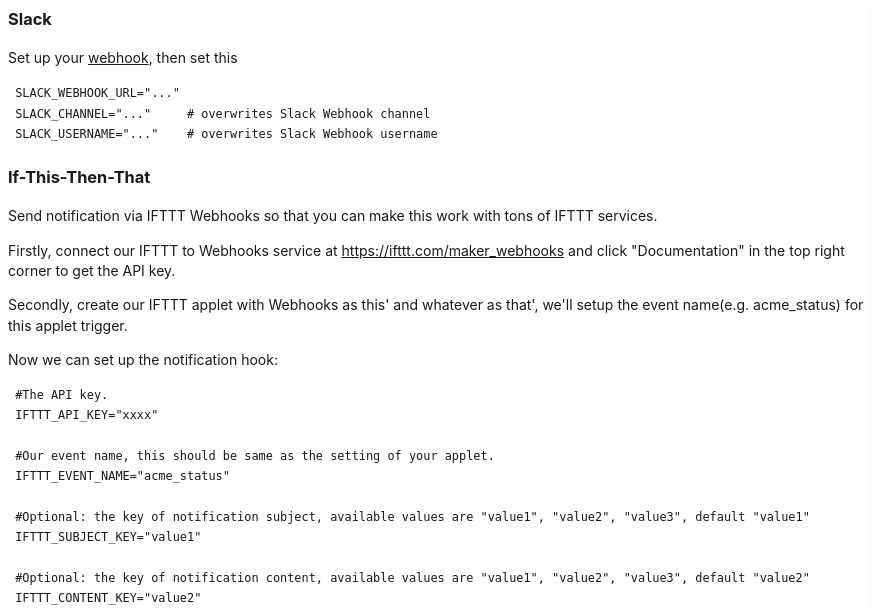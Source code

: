 ### Slack

Set up your [webhook](https://slack.com/apps/A0F7XDUAZ-incoming-webhooks), then set this

```
 SLACK_WEBHOOK_URL="..."
 SLACK_CHANNEL="..."     # overwrites Slack Webhook channel
 SLACK_USERNAME="..."    # overwrites Slack Webhook username
```

### If-This-Then-That

Send notification via IFTTT Webhooks so that you can make this work with tons of IFTTT services.

Firstly, connect our IFTTT to Webhooks service at https://ifttt.com/maker_webhooks and click "Documentation" in the top right corner to get the API key.

Secondly, create our IFTTT applet with Webhooks as this' and whatever as that', we'll setup the event name(e.g. acme_status) for this applet trigger.

Now we can set up the notification hook:

```
 #The API key.
 IFTTT_API_KEY="xxxx"
 
 #Our event name, this should be same as the setting of your applet.
 IFTTT_EVENT_NAME="acme_status"
 
 #Optional: the key of notification subject, available values are "value1", "value2", "value3", default "value1"
 IFTTT_SUBJECT_KEY="value1"
 
 #Optional: the key of notification content, available values are "value1", "value2", "value3", default "value2"
 IFTTT_CONTENT_KEY="value2"
```
